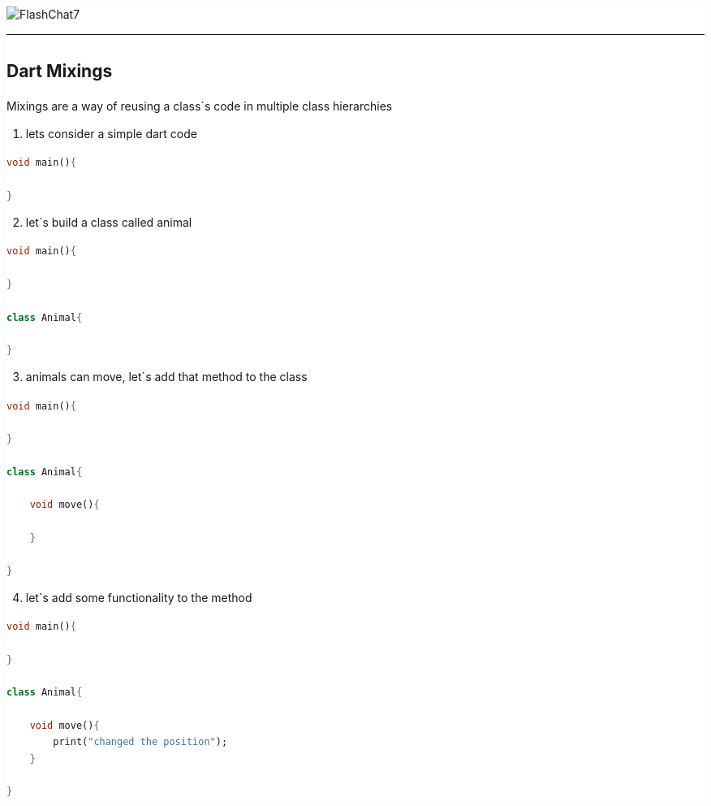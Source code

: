 ![FlashChat7](https://github.com/sachinNishalka/Flash-Chat-App/assets/72740598/7a4c40a3-9abc-4678-ac6c-7807110a9405)

---

## Dart Mixings

Mixings are a way of reusing a class`s code in multiple class hierarchies

1. lets consider a simple dart code

```dart
void main(){

}
```

2. let`s build a class called animal

```dart
void main(){

}

class Animal{

}
```

3. animals can move, let`s add that method to the class

```dart
void main(){

}

class Animal{

    void move(){

    }

}
```

4. let`s add some functionality to the method

```dart
void main(){

}

class Animal{

    void move(){
        print("changed the position");
    }

}
```
